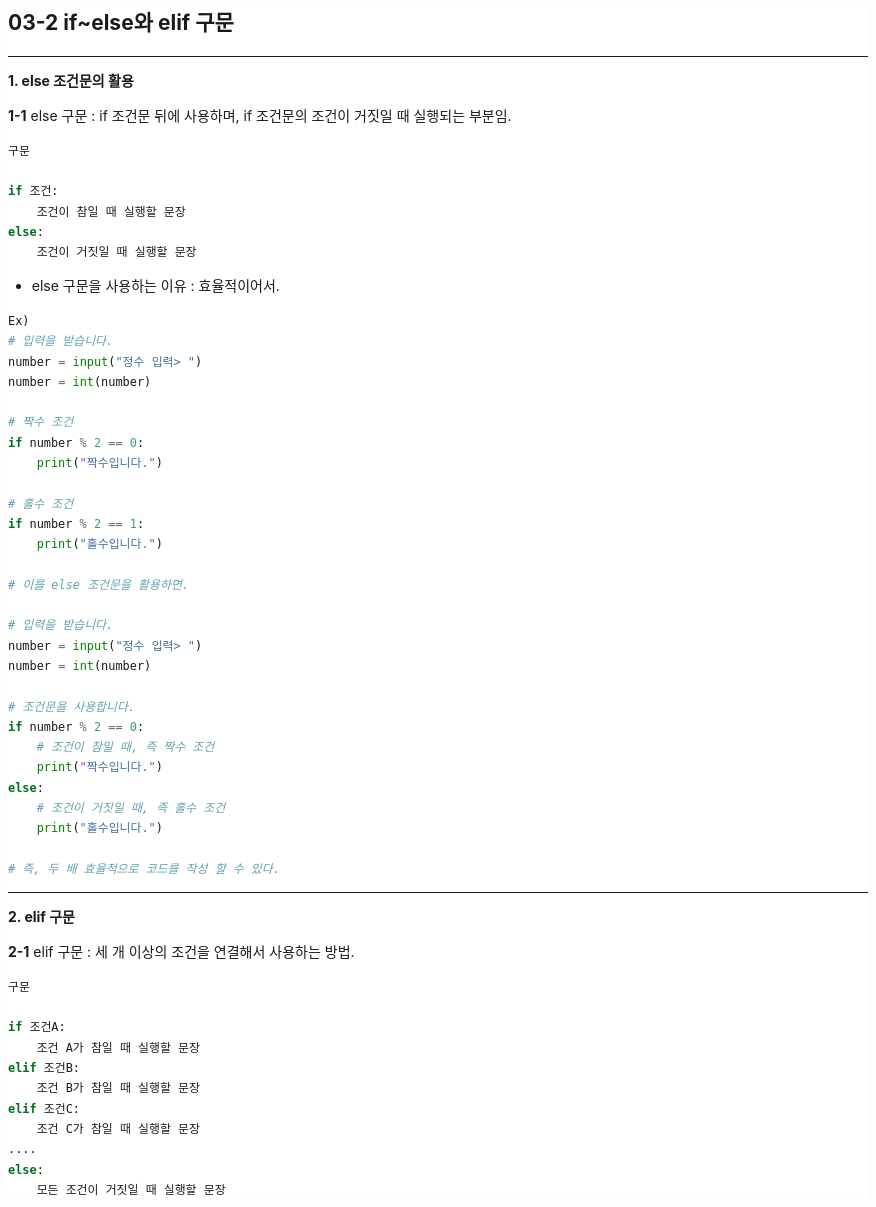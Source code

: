 
## **03-2** if~else와 elif 구문

***

**1. else 조건문의 활용**

**1-1** else 구문 : if 조건문 뒤에 사용하며, if 조건문의 조건이 거짓일 때 실행되는 부분임.

```python
구문

if 조건:
    조건이 참일 때 실행할 문장
else:
    조건이 거짓일 때 실행할 문장
```
* else 구문을 사용하는 이유 : 효율적이어서.
```python
Ex)
# 입력을 받습니다.
number = input("정수 입력> ")
number = int(number)

# 짝수 조건 
if number % 2 == 0:
    print("짝수입니다.")

# 홀수 조건
if number % 2 == 1:
    print("홀수입니다.")

# 이를 else 조건문을 활용하면.

# 입력을 받습니다.
number = input("정수 입력> ")
number = int(number)

# 조건문을 사용합니다.
if number % 2 == 0:
    # 조건이 참일 때, 즉 짝수 조건
    print("짝수입니다.")
else:
    # 조건이 거짓일 때, 즉 홀수 조건
    print("홀수입니다.")

# 즉, 두 배 효율적으로 코드를 작성 할 수 있다.
```
*** 
**2. elif 구문**

**2-1** elif 구문 : 세 개 이상의 조건을 연결해서 사용하는 방법.
```python
구문

if 조건A:
    조건 A가 참일 때 실행할 문장
elif 조건B:
    조건 B가 참일 때 실행할 문장
elif 조건C:
    조건 C가 참일 때 실행할 문장
....
else:
    모든 조건이 거짓일 때 실행할 문장
```
